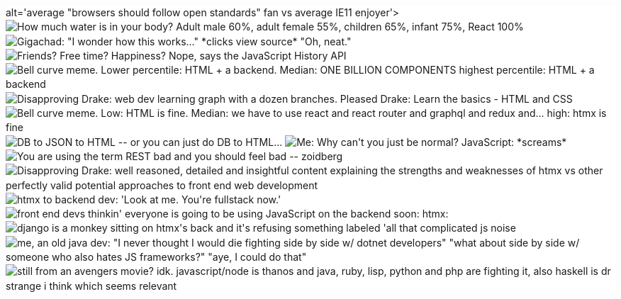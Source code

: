   alt='average "browsers should follow open standards" fan vs average IE11 enjoyer'>
<img loading="lazy" src="/img/memes/hydration.png"
  alt="How much water is in your body? Adult male 60%, adult female 55%, children 65%, infant 75%, React 100%">
<img loading="lazy" src="/img/memes/viewsource.png"
  alt='Gigachad: "I wonder how this works..." *clicks view source* "Oh, neat."'>
<img loading="lazy" src="/img/memes/javascripthistory.png"
  alt="Friends? Free time? Happiness? Nope, says the JavaScript History API">
<img loading="lazy" src="/img/memes/bellcurve.png"
  alt="Bell curve meme. Lower percentile: HTML + a backend.
    Median: ONE BILLION COMPONENTS highest percentile: HTML + a backend">
<img loading="lazy" src="/img/memes/drakearchitecture.png"
  alt="Disapproving Drake: web dev learning graph with a dozen branches.
    Pleased Drake: Learn the basics - HTML and CSS">
<img loading="lazy" src="/img/memes/bellcurve2.png"
  alt="Bell curve meme. Low: HTML is fine. Median: we have to use react and
    react router and graphql and redux and... high: htmx is fine">
<img loading="lazy" src="/img/memes/dbtohtml.png"
  alt="DB to JSON to HTML -- or you can just do DB to HTML...">
<img loading="lazy" src="/img/memes/normal.png"
  alt="Me: Why can't you just be normal? JavaScript: *screams*">
<img loading="lazy" src="/img/memes/feelbad.png"
  alt="You are using the term REST bad and you should feel bad -- zoidberg">
<img loading="lazy" src="/img/memes/drakememes.png"
  alt="Disapproving Drake: well reasoned, detailed and insightful content
    explaining the strengths and weaknesses of htmx vs other perfectly valid
    potential approaches to front end web development">
<img loading="lazy" src="/img/memes/fullstack.jpg"
  alt="htmx to backend dev: 'Look at me. You're fullstack now.'">
<img loading="lazy" src="/img/memes/frontenddevs.png"
  alt="front end devs thinkin' everyone is going to be using JavaScript on the
    backend soon:   htmx:">
<img loading="lazy" src="/img/memes/htmxanddjango.png"
  alt="django is a monkey sitting on htmx's back and it's refusing something labeled
   'all that complicated js noise">
<img loading="lazy" src="/img/memes/aye.png"
  alt='me, an old java dev: "I never thought I would die fighting side by side
    w/ dotnet developers"
    "what about side by side w/ someone who also hates JS frameworks?"
    "aye, I could do that"'>
<img loading="lazy" src="/img/memes/extinction.png"
  alt="still from an avengers movie? idk. javascript/node is thanos and java, ruby,
    lisp, python and php are fighting it, also haskell is dr strange i think which
    seems relevant">
</div>
